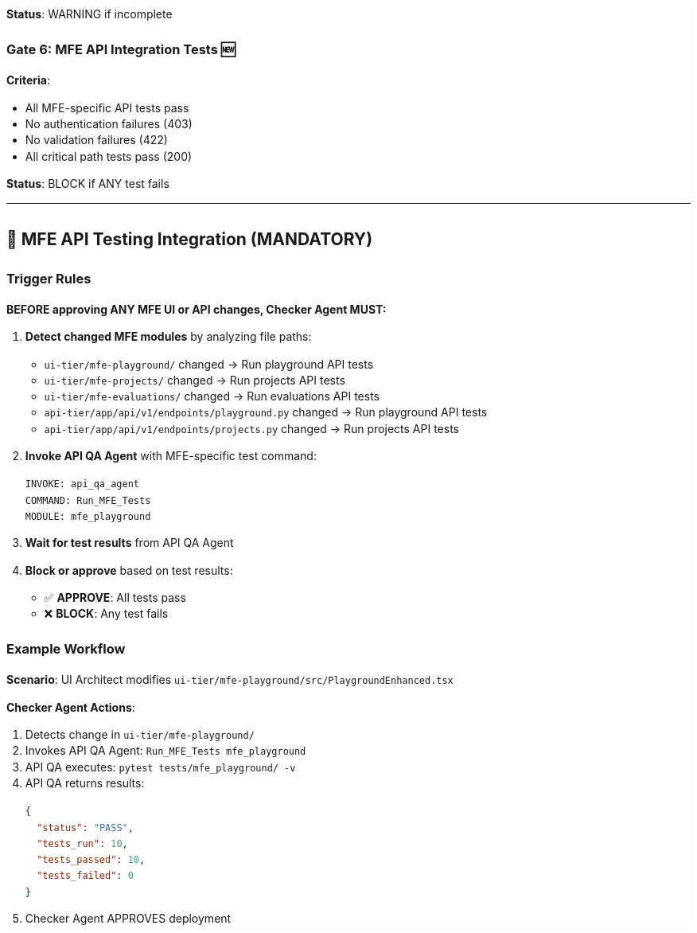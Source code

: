 **Status**: WARNING if incomplete

### Gate 6: MFE API Integration Tests 🆕
**Criteria**:
- All MFE-specific API tests pass
- No authentication failures (403)
- No validation failures (422)
- All critical path tests pass (200)

**Status**: BLOCK if ANY test fails

---

## 🧪 MFE API Testing Integration (MANDATORY)

### Trigger Rules

**BEFORE approving ANY MFE UI or API changes, Checker Agent MUST:**

1. **Detect changed MFE modules** by analyzing file paths:
   - `ui-tier/mfe-playground/` changed → Run playground API tests
   - `ui-tier/mfe-projects/` changed → Run projects API tests
   - `ui-tier/mfe-evaluations/` changed → Run evaluations API tests
   - `api-tier/app/api/v1/endpoints/playground.py` changed → Run playground API tests
   - `api-tier/app/api/v1/endpoints/projects.py` changed → Run projects API tests

2. **Invoke API QA Agent** with MFE-specific test command:
   ```
   INVOKE: api_qa_agent
   COMMAND: Run_MFE_Tests
   MODULE: mfe_playground
   ```

3. **Wait for test results** from API QA Agent

4. **Block or approve** based on test results:
   - ✅ **APPROVE**: All tests pass
   - ❌ **BLOCK**: Any test fails

### Example Workflow

**Scenario**: UI Architect modifies `ui-tier/mfe-playground/src/PlaygroundEnhanced.tsx`

**Checker Agent Actions**:
1. Detects change in `ui-tier/mfe-playground/`
2. Invokes API QA Agent: `Run_MFE_Tests mfe_playground`
3. API QA executes: `pytest tests/mfe_playground/ -v`
4. API QA returns results:
   ```json
   {
     "status": "PASS",
     "tests_run": 10,
     "tests_passed": 10,
     "tests_failed": 0
   }
   ```
5. Checker Agent APPROVES deployment
